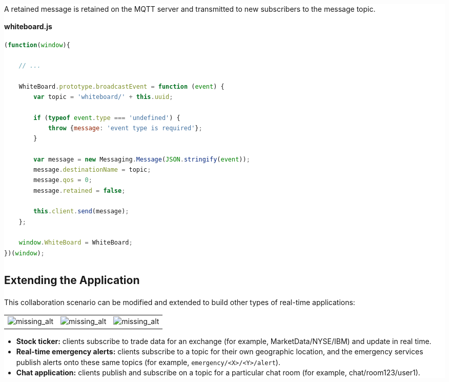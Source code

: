 A retained message is retained on the MQTT server and transmitted to new subscribers to the message topic.

**whiteboard.js**

```javascript
(function(window){

    // ...

    WhiteBoard.prototype.broadcastEvent = function (event) {
        var topic = 'whiteboard/' + this.uuid;

        if (typeof event.type === 'undefined') {
            throw {message: 'event type is required'};
        }

        var message = new Messaging.Message(JSON.stringify(event));
        message.destinationName = topic;
        message.qos = 0;
        message.retained = false;

        this.client.send(message);
    };

    window.WhiteBoard = WhiteBoard;
})(window);
```

## Extending the Application

This collaboration scenario can be modified and extended to build other types of real-time applications:

<table>
  <tr style="background:none;">
    <td style="border:0;">
      <img alt="missing_alt" src="{{ site.baseurl }}/assets/tutorials/mqtt/MQTTStockEx-300x181.png" class="img-responsive" />
    </td>
    <td style="border:0;">
      <img alt="missing_alt" src="{{ site.baseurl }}/assets/tutorials/mqtt/MQTTemtEx-300x157.png" class="img-responsive" />
    </td>
    <td style="border:0;">
      <img alt="missing_alt" src="{{ site.baseurl }}/assets/tutorials/mqtt/MQTTchatEx-300x157.png" class="img-responsive" />
    </td>
  </tr>
</table>

* **Stock ticker:** clients subscribe to trade data for an exchange (for example, MarketData/NYSE/IBM) and update in real time.
* **Real-time emergency alerts:** clients subscribe to a topic for their own geographic location, and the emergency services publish alerts onto these same topics (for example, `emergency/<X>/<Y>/alert`).
* **Chat application:** clients publish and subscribe on a topic for a particular chat room (for example, chat/room123/user1).
